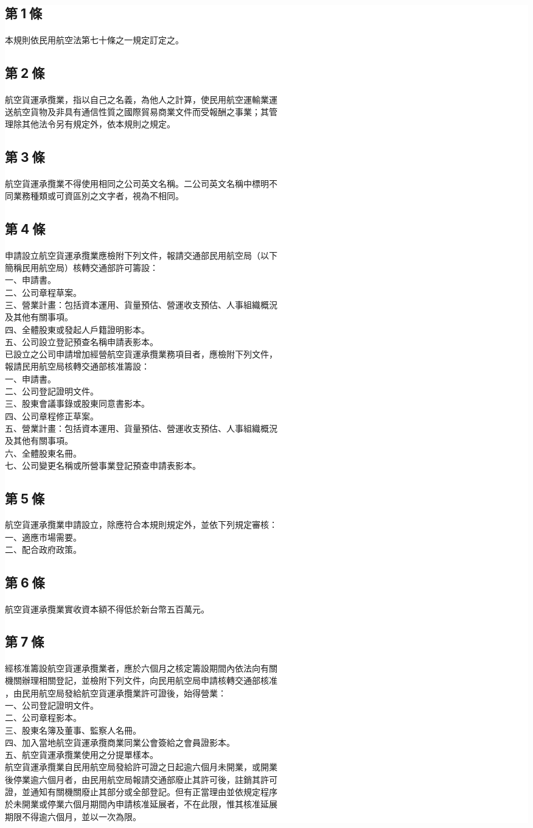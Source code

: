 第 1 條
-------
本規則依民用航空法第七十條之一規定訂定之。

第 2 條
-------
航空貨運承攬業，指以自己之名義，為他人之計算，使民用航空運輸業運  
送航空貨物及非具有通信性質之國際貿易商業文件而受報酬之事業；其管  
理除其他法令另有規定外，依本規則之規定。

第 3 條
-------
航空貨運承攬業不得使用相同之公司英文名稱。二公司英文名稱中標明不  
同業務種類或可資區別之文字者，視為不相同。

第 4 條
-------
申請設立航空貨運承攬業應檢附下列文件，報請交通部民用航空局（以下  
簡稱民用航空局）核轉交通部許可籌設：  
一、申請書。  
二、公司章程草案。  
三、營業計畫：包括資本運用、貨量預估、營運收支預估、人事組織概況  
    及其他有關事項。  
四、全體股東或發起人戶籍證明影本。  
五、公司設立登記預查名稱申請表影本。  
已設立之公司申請增加經營航空貨運承攬業務項目者，應檢附下列文件，  
報請民用航空局核轉交通部核准籌設：  
一、申請書。  
二、公司登記證明文件。  
三、股東會議事錄或股東同意書影本。  
四、公司章程修正草案。  
五、營業計畫：包括資本運用、貨量預估、營運收支預估、人事組織概況  
    及其他有關事項。  
六、全體股東名冊。  
七、公司變更名稱或所營事業登記預查申請表影本。

第 5 條
-------
航空貨運承攬業申請設立，除應符合本規則規定外，並依下列規定審核：  
一、適應市場需要。  
二、配合政府政策。

第 6 條
-------
航空貨運承攬業實收資本額不得低於新台幣五百萬元。

第 7 條
-------
經核准籌設航空貨運承攬業者，應於六個月之核定籌設期間內依法向有關  
機關辦理相關登記，並檢附下列文件，向民用航空局申請核轉交通部核准  
，由民用航空局發給航空貨運承攬業許可證後，始得營業：  
一、公司登記證明文件。  
二、公司章程影本。  
三、股東名簿及董事、監察人名冊。  
四、加入當地航空貨運承攬商業同業公會簽給之會員證影本。  
五、航空貨運承攬業使用之分提單樣本。  
航空貨運承攬業自民用航空局發給許可證之日起逾六個月未開業，或開業  
後停業逾六個月者，由民用航空局報請交通部廢止其許可後，註銷其許可  
證，並通知有關機關廢止其部分或全部登記。但有正當理由並依規定程序  
於未開業或停業六個月期間內申請核准延展者，不在此限，惟其核准延展  
期限不得逾六個月，並以一次為限。
